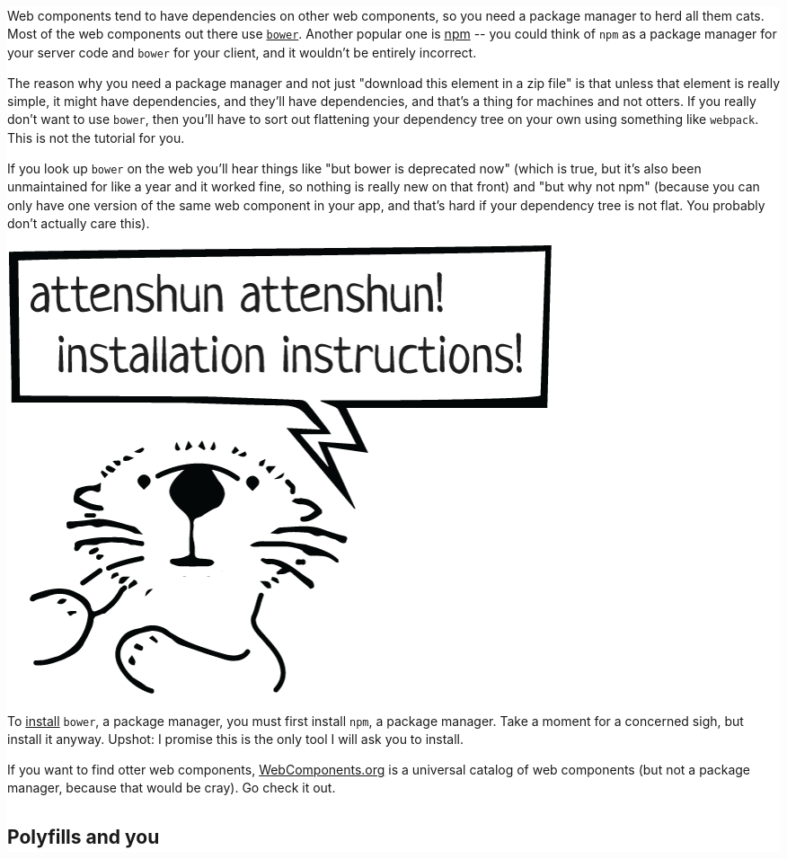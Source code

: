 Web components tend to have dependencies on other web components, so you need a package manager to herd all them cats. Most of the web components out there use [`bower`](https://bower.io/). Another popular one is [npm](https://www.npmjs.com/) -- you could think of `npm` as a package manager for your server code and `bower` for your client, and it wouldn’t be entirely incorrect.

The reason why you need a package manager and not just "download this element in a zip file" is that unless that element is really simple, it might have dependencies, and they’ll have dependencies, and that’s a thing for machines and not otters. If you really don’t want to use `bower`, then you’ll have to sort out flattening your dependency tree on your own using something like `webpack`. This is not the tutorial for you.

If you look up `bower` on the web you’ll hear things like "but bower is deprecated now" (which is true, but it’s also been unmaintained for like a year and it worked fine, so nothing is really new on that front) and "but why not npm" (because you can only have one version of the same web component in your app, and that’s hard if your dependency tree is not flat. You probably don’t actually care this).

<img class="otter" alt="attenshun attenshun installation instructions" src="/images/2017-06-06/6.png">

To [install](https://bower.io/#install-bower) `bower`, a package manager, you must first install `npm`, a package manager. Take a moment for a concerned sigh, but install it anyway. Upshot: I promise this is the only tool I will ask you to install.

If you want to find otter web components, [WebComponents.org](https://www.webcomponents.org/) is a universal catalog of web components (but not a package manager, because that would be cray). Go check it out.

## Polyfills and you
